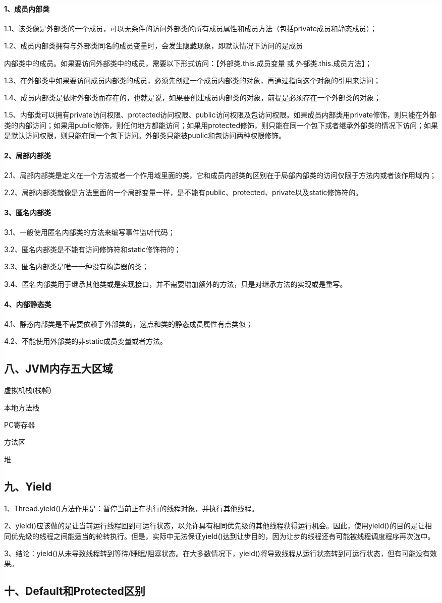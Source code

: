 #### 1、成员内部类

1.1、该类像是外部类的一个成员，可以无条件的访问外部类的所有成员属性和成员方法（包括private成员和静态成员）；

1.2、成员内部类拥有与外部类同名的成员变量时，会发生隐藏现象，即默认情况下访问的是成员

内部类中的成员。如果要访问外部类中的成员，需要以下形式访问：【外部类.this.成员变量  或  外部类.this.成员方法】；

1.3、在外部类中如果要访问成员内部类的成员，必须先创建一个成员内部类的对象，再通过指向这个对象的引用来访问；

1.4、成员内部类是依附外部类而存在的，也就是说，如果要创建成员内部类的对象，前提是必须存在一个外部类的对象；

1.5、内部类可以拥有private访问权限、protected访问权限、public访问权限及包访问权限。如果成员内部类用private修饰，则只能在外部类的内部访问；如果用public修饰，则任何地方都能访问；如果用protected修饰，则只能在同一个包下或者继承外部类的情况下访问；如果是默认访问权限，则只能在同一个包下访问。外部类只能被public和包访问两种权限修饰。

#### 2、局部内部类

2.1、局部内部类是定义在一个方法或者一个作用域里面的类，它和成员内部类的区别在于局部内部类的访问仅限于方法内或者该作用域内；

2.2、局部内部类就像是方法里面的一个局部变量一样，是不能有public、protected、private以及static修饰符的。

#### 3、匿名内部类

3.1、一般使用匿名内部类的方法来编写事件监听代码；

3.2、匿名内部类是不能有访问修饰符和static修饰符的；

3.3、匿名内部类是唯一一种没有构造器的类；

3.4、匿名内部类用于继承其他类或是实现接口，并不需要增加额外的方法，只是对继承方法的实现或是重写。

#### 4、内部静态类

4.1、静态内部类是不需要依赖于外部类的，这点和类的静态成员属性有点类似；

4.2、不能使用外部类的非static成员变量或者方法。

## 八、JVM内存五大区域

虚拟机栈(栈帧)

本地方法栈

PC寄存器

方法区

堆

## 九、Yield

1、Thread.yield()方法作用是：暂停当前正在执行的线程对象，并执行其他线程。

2、yield()应该做的是让当前运行线程回到可运行状态，以允许具有相同优先级的其他线程获得运行机会。因此，使用yield()的目的是让相同优先级的线程之间能适当的轮转执行。但是，实际中无法保证yield()达到让步目的，因为让步的线程还有可能被线程调度程序再次选中。

3、结论：yield()从未导致线程转到等待/睡眠/阻塞状态。在大多数情况下，yield()将导致线程从运行状态转到可运行状态，但有可能没有效果。

## 十、Default和Protected区别
